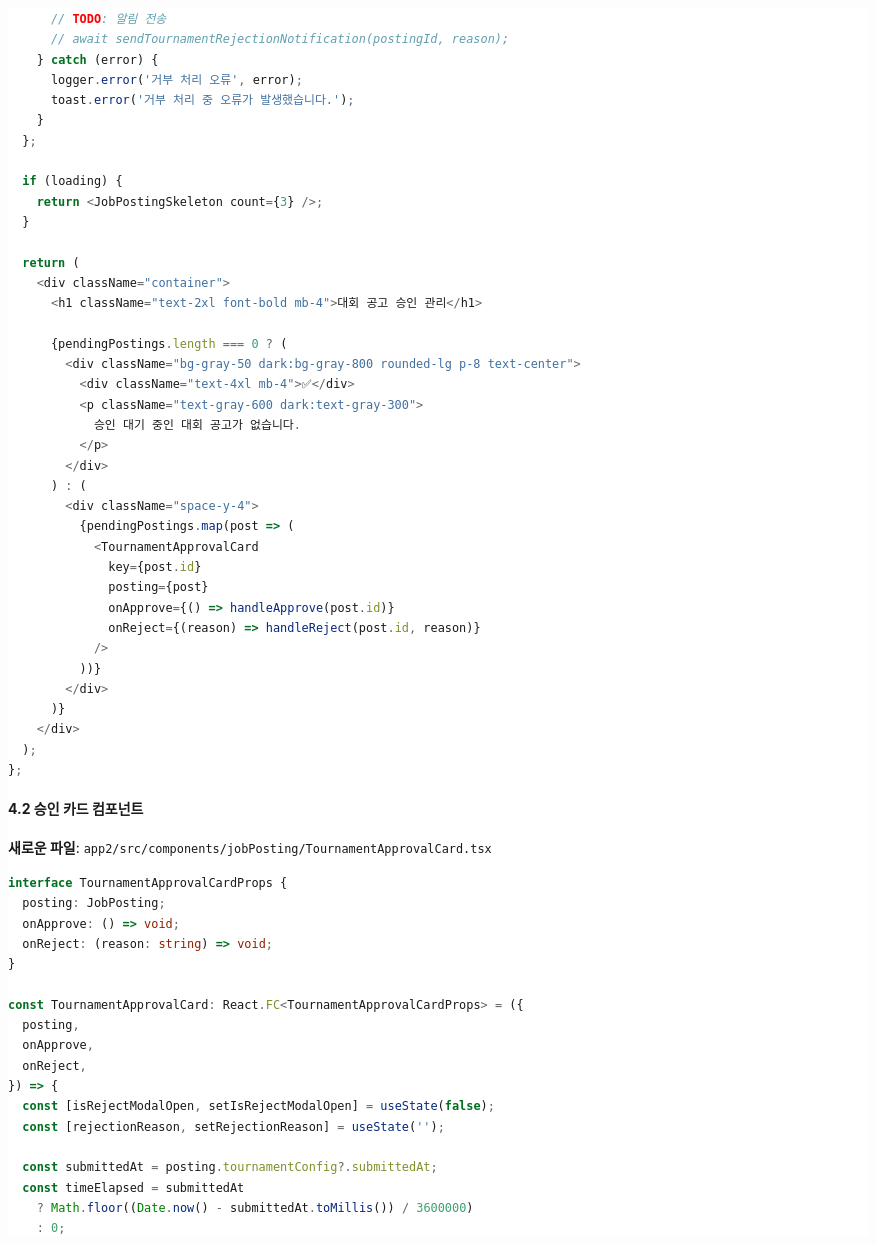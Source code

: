 ```typescript
      // TODO: 알림 전송
      // await sendTournamentRejectionNotification(postingId, reason);
    } catch (error) {
      logger.error('거부 처리 오류', error);
      toast.error('거부 처리 중 오류가 발생했습니다.');
    }
  };

  if (loading) {
    return <JobPostingSkeleton count={3} />;
  }

  return (
    <div className="container">
      <h1 className="text-2xl font-bold mb-4">대회 공고 승인 관리</h1>

      {pendingPostings.length === 0 ? (
        <div className="bg-gray-50 dark:bg-gray-800 rounded-lg p-8 text-center">
          <div className="text-4xl mb-4">✅</div>
          <p className="text-gray-600 dark:text-gray-300">
            승인 대기 중인 대회 공고가 없습니다.
          </p>
        </div>
      ) : (
        <div className="space-y-4">
          {pendingPostings.map(post => (
            <TournamentApprovalCard
              key={post.id}
              posting={post}
              onApprove={() => handleApprove(post.id)}
              onReject={(reason) => handleReject(post.id, reason)}
            />
          ))}
        </div>
      )}
    </div>
  );
};
```

#### 4.2 승인 카드 컴포넌트

**새로운 파일**: `app2/src/components/jobPosting/TournamentApprovalCard.tsx`

```typescript
interface TournamentApprovalCardProps {
  posting: JobPosting;
  onApprove: () => void;
  onReject: (reason: string) => void;
}

const TournamentApprovalCard: React.FC<TournamentApprovalCardProps> = ({
  posting,
  onApprove,
  onReject,
}) => {
  const [isRejectModalOpen, setIsRejectModalOpen] = useState(false);
  const [rejectionReason, setRejectionReason] = useState('');

  const submittedAt = posting.tournamentConfig?.submittedAt;
  const timeElapsed = submittedAt
    ? Math.floor((Date.now() - submittedAt.toMillis()) / 3600000)
    : 0;

```